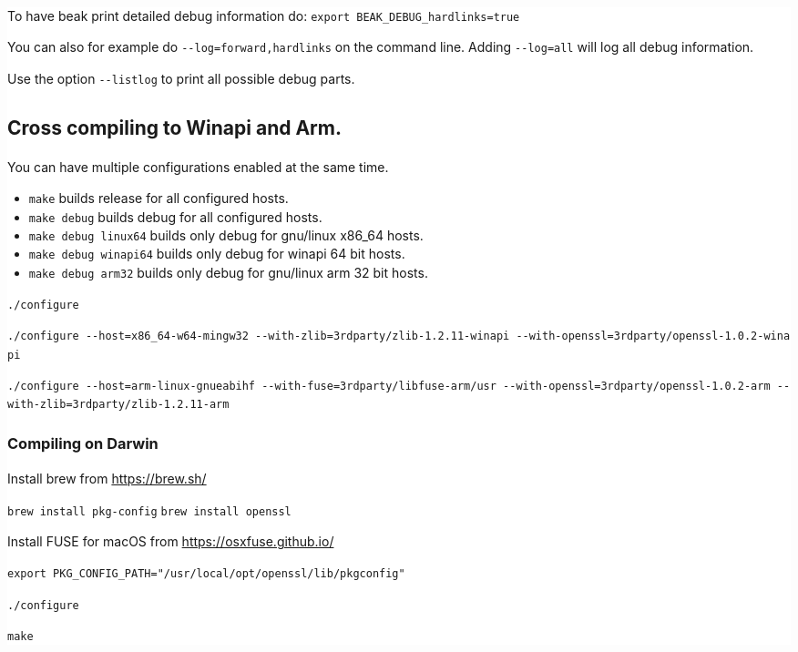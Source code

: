 To have beak print detailed debug information do: `export BEAK_DEBUG_hardlinks=true`

You can also for example do `--log=forward,hardlinks` on the command line. Adding `--log=all`
will log all debug information.

Use the option `--listlog` to print all possible debug parts.

## Cross compiling to Winapi and Arm.

You can have multiple configurations enabled at the same time.

* `make` builds release for all configured hosts.
* `make debug` builds debug for all configured hosts.
* `make debug linux64` builds only debug for gnu/linux x86_64 hosts.
* `make debug winapi64` builds only debug for winapi 64 bit hosts.
* `make debug arm32` builds only debug for gnu/linux arm 32 bit hosts.

`./configure`

`./configure --host=x86_64-w64-mingw32 --with-zlib=3rdparty/zlib-1.2.11-winapi --with-openssl=3rdparty/openssl-1.0.2-winapi`

`./configure --host=arm-linux-gnueabihf --with-fuse=3rdparty/libfuse-arm/usr --with-openssl=3rdparty/openssl-1.0.2-arm --with-zlib=3rdparty/zlib-1.2.11-arm`

### Compiling on Darwin

Install brew from https://brew.sh/

`brew install pkg-config`
`brew install openssl`

Install FUSE for macOS from https://osxfuse.github.io/

`export PKG_CONFIG_PATH="/usr/local/opt/openssl/lib/pkgconfig"`

`./configure`

`make`
